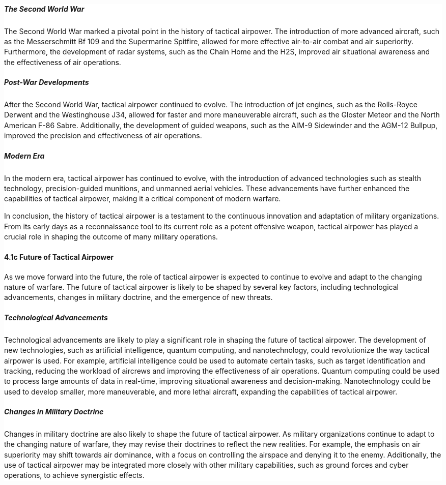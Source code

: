 ##### The Second World War

The Second World War marked a pivotal point in the history of tactical airpower. The introduction of more advanced aircraft, such as the Messerschmitt Bf 109 and the Supermarine Spitfire, allowed for more effective air-to-air combat and air superiority. Furthermore, the development of radar systems, such as the Chain Home and the H2S, improved air situational awareness and the effectiveness of air operations.

##### Post-War Developments

After the Second World War, tactical airpower continued to evolve. The introduction of jet engines, such as the Rolls-Royce Derwent and the Westinghouse J34, allowed for faster and more maneuverable aircraft, such as the Gloster Meteor and the North American F-86 Sabre. Additionally, the development of guided weapons, such as the AIM-9 Sidewinder and the AGM-12 Bullpup, improved the precision and effectiveness of air operations.

##### Modern Era

In the modern era, tactical airpower has continued to evolve, with the introduction of advanced technologies such as stealth technology, precision-guided munitions, and unmanned aerial vehicles. These advancements have further enhanced the capabilities of tactical airpower, making it a critical component of modern warfare.

In conclusion, the history of tactical airpower is a testament to the continuous innovation and adaptation of military organizations. From its early days as a reconnaissance tool to its current role as a potent offensive weapon, tactical airpower has played a crucial role in shaping the outcome of many military operations.

#### 4.1c Future of Tactical Airpower

As we move forward into the future, the role of tactical airpower is expected to continue to evolve and adapt to the changing nature of warfare. The future of tactical airpower is likely to be shaped by several key factors, including technological advancements, changes in military doctrine, and the emergence of new threats.

##### Technological Advancements

Technological advancements are likely to play a significant role in shaping the future of tactical airpower. The development of new technologies, such as artificial intelligence, quantum computing, and nanotechnology, could revolutionize the way tactical airpower is used. For example, artificial intelligence could be used to automate certain tasks, such as target identification and tracking, reducing the workload of aircrews and improving the effectiveness of air operations. Quantum computing could be used to process large amounts of data in real-time, improving situational awareness and decision-making. Nanotechnology could be used to develop smaller, more maneuverable, and more lethal aircraft, expanding the capabilities of tactical airpower.

##### Changes in Military Doctrine

Changes in military doctrine are also likely to shape the future of tactical airpower. As military organizations continue to adapt to the changing nature of warfare, they may revise their doctrines to reflect the new realities. For example, the emphasis on air superiority may shift towards air dominance, with a focus on controlling the airspace and denying it to the enemy. Additionally, the use of tactical airpower may be integrated more closely with other military capabilities, such as ground forces and cyber operations, to achieve synergistic effects.
